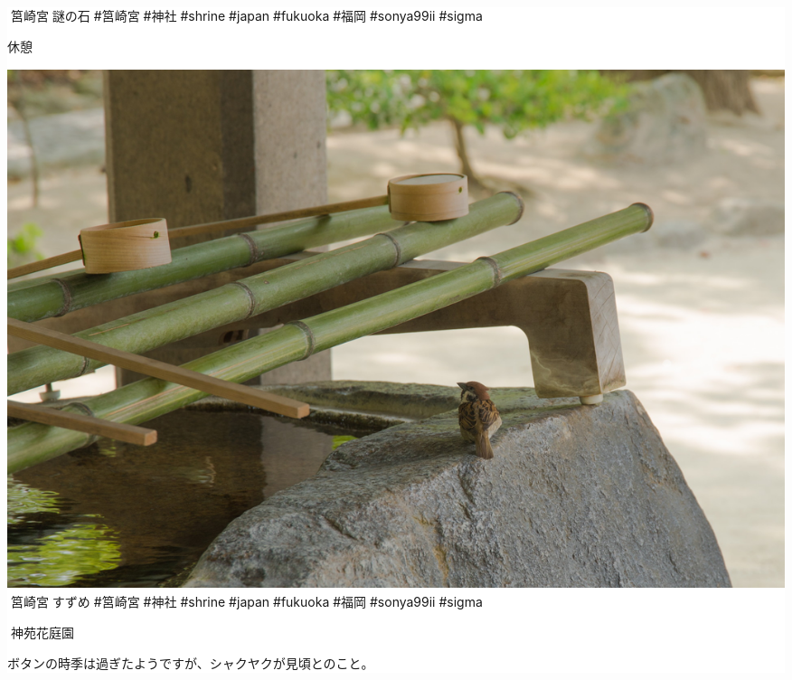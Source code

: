 <span class="hashtag">&nbsp;筥崎宮 謎の石 #筥崎宮 #神社 #shrine #japan #fukuoka #福岡 #sonya99ii #sigma</span>

休憩  

![筥崎宮 すずめ](../images/20180501/Hakozaki_Kashii20180501-KBA00126.jpg)
<span class="hashtag">&nbsp;筥崎宮 すずめ #筥崎宮 #神社 #shrine #japan #fukuoka #福岡 #sonya99ii #sigma</span>

<span class="fukidashi">&nbsp;神苑花庭園</span>

ボタンの時季は過ぎたようですが、シャクヤクが見頃とのこと。
